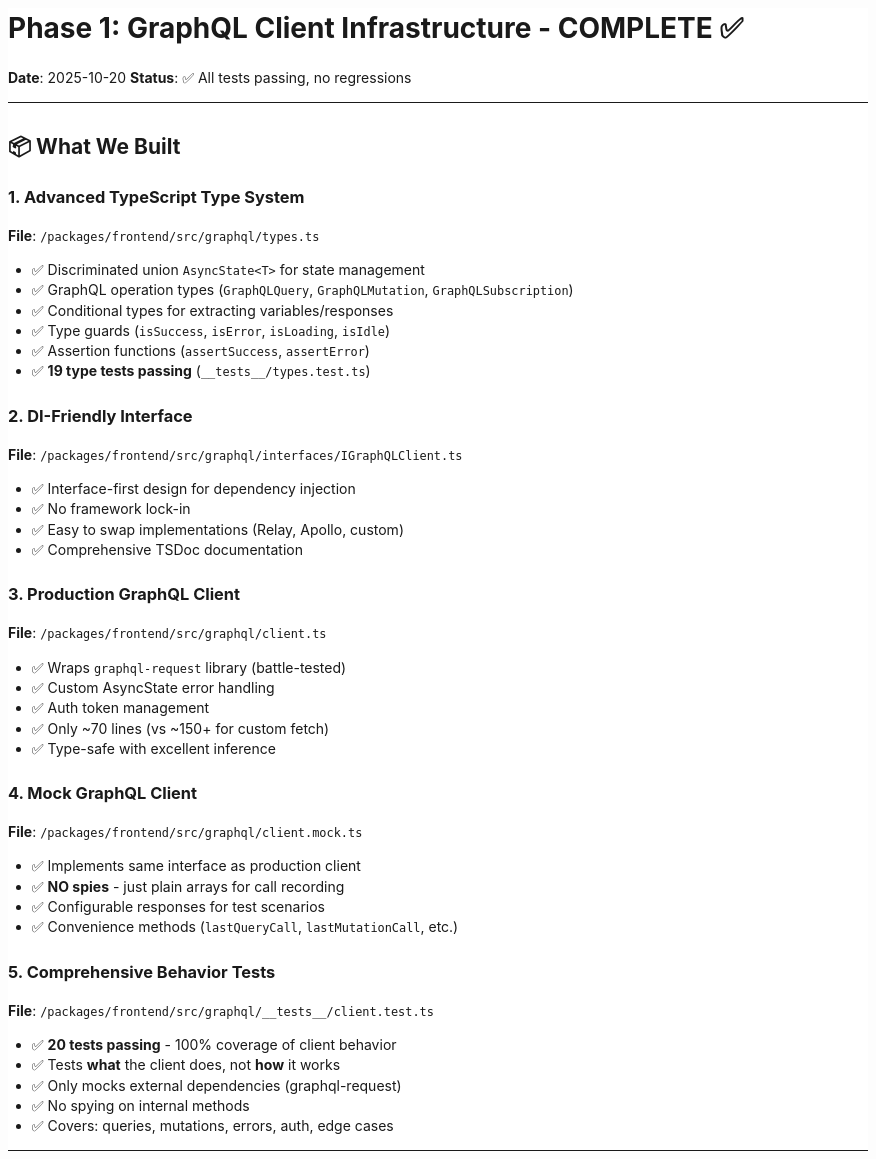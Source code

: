# Phase 1: GraphQL Client Infrastructure - COMPLETE ✅

**Date**: 2025-10-20
**Status**: ✅ All tests passing, no regressions

---

## 📦 What We Built

### 1. Advanced TypeScript Type System
**File**: `/packages/frontend/src/graphql/types.ts`

- ✅ Discriminated union `AsyncState<T>` for state management
- ✅ GraphQL operation types (`GraphQLQuery`, `GraphQLMutation`, `GraphQLSubscription`)
- ✅ Conditional types for extracting variables/responses
- ✅ Type guards (`isSuccess`, `isError`, `isLoading`, `isIdle`)
- ✅ Assertion functions (`assertSuccess`, `assertError`)
- ✅ **19 type tests passing** (`__tests__/types.test.ts`)

### 2. DI-Friendly Interface
**File**: `/packages/frontend/src/graphql/interfaces/IGraphQLClient.ts`

- ✅ Interface-first design for dependency injection
- ✅ No framework lock-in
- ✅ Easy to swap implementations (Relay, Apollo, custom)
- ✅ Comprehensive TSDoc documentation

### 3. Production GraphQL Client
**File**: `/packages/frontend/src/graphql/client.ts`

- ✅ Wraps `graphql-request` library (battle-tested)
- ✅ Custom AsyncState error handling
- ✅ Auth token management
- ✅ Only ~70 lines (vs ~150+ for custom fetch)
- ✅ Type-safe with excellent inference

### 4. Mock GraphQL Client
**File**: `/packages/frontend/src/graphql/client.mock.ts`

- ✅ Implements same interface as production client
- ✅ **NO spies** - just plain arrays for call recording
- ✅ Configurable responses for test scenarios
- ✅ Convenience methods (`lastQueryCall`, `lastMutationCall`, etc.)

### 5. Comprehensive Behavior Tests
**File**: `/packages/frontend/src/graphql/__tests__/client.test.ts`

- ✅ **20 tests passing** - 100% coverage of client behavior
- ✅ Tests **what** the client does, not **how** it works
- ✅ Only mocks external dependencies (graphql-request)
- ✅ No spying on internal methods
- ✅ Covers: queries, mutations, errors, auth, edge cases

---